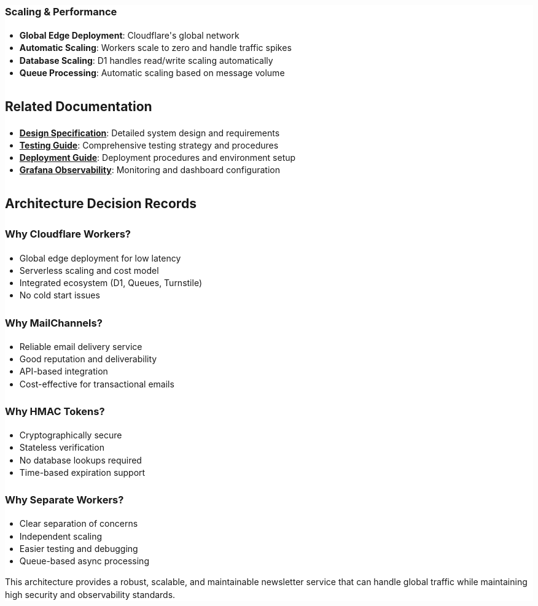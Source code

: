 ### **Scaling & Performance**
- **Global Edge Deployment**: Cloudflare's global network
- **Automatic Scaling**: Workers scale to zero and handle traffic spikes
- **Database Scaling**: D1 handles read/write scaling automatically
- **Queue Processing**: Automatic scaling based on message volume

## Related Documentation

- **[Design Specification](newsletter_design_spec.md)**: Detailed system design and requirements
- **[Testing Guide](testing-guide.md)**: Comprehensive testing strategy and procedures
- **[Deployment Guide](newsletter_backend_deployment.md)**: Deployment procedures and environment setup
- **[Grafana Observability](grafana_metrics_observability.md)**: Monitoring and dashboard configuration

## Architecture Decision Records

### **Why Cloudflare Workers?**
- Global edge deployment for low latency
- Serverless scaling and cost model
- Integrated ecosystem (D1, Queues, Turnstile)
- No cold start issues

### **Why MailChannels?**
- Reliable email delivery service
- Good reputation and deliverability
- API-based integration
- Cost-effective for transactional emails

### **Why HMAC Tokens?**
- Cryptographically secure
- Stateless verification
- No database lookups required
- Time-based expiration support

### **Why Separate Workers?**
- Clear separation of concerns
- Independent scaling
- Easier testing and debugging
- Queue-based async processing

This architecture provides a robust, scalable, and maintainable newsletter service that can handle global traffic while maintaining high security and observability standards.